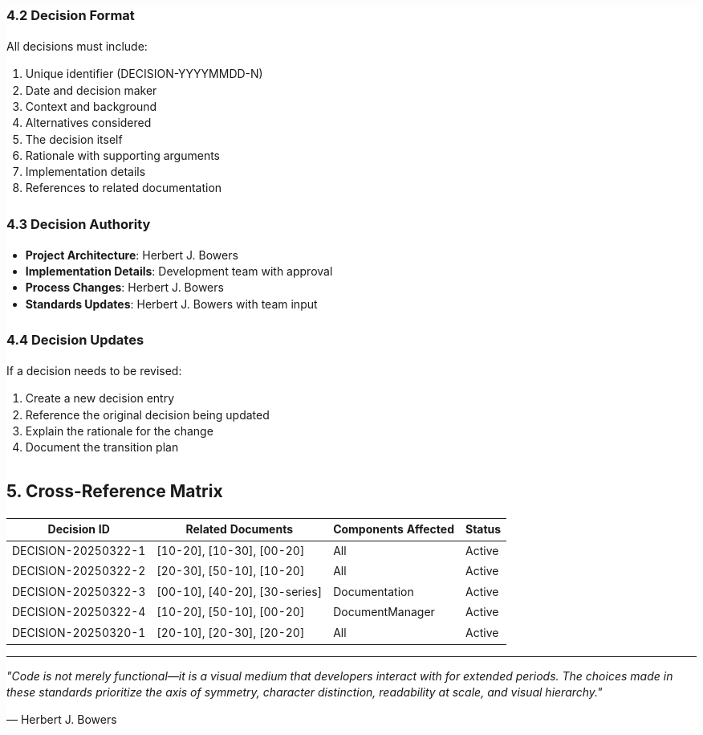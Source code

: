 ### 4.2 Decision Format
All decisions must include:
1. Unique identifier (DECISION-YYYYMMDD-N)
2. Date and decision maker
3. Context and background
4. Alternatives considered
5. The decision itself
6. Rationale with supporting arguments
7. Implementation details
8. References to related documentation

### 4.3 Decision Authority
- **Project Architecture**: Herbert J. Bowers
- **Implementation Details**: Development team with approval
- **Process Changes**: Herbert J. Bowers
- **Standards Updates**: Herbert J. Bowers with team input

### 4.4 Decision Updates
If a decision needs to be revised:
1. Create a new decision entry
2. Reference the original decision being updated
3. Explain the rationale for the change
4. Document the transition plan

## 5. Cross-Reference Matrix

| Decision ID | Related Documents | Components Affected | Status |
|-------------|-------------------|---------------------|--------|
| DECISION-20250322-1 | [10-20], [10-30], [00-20] | All | Active |
| DECISION-20250322-2 | [20-30], [50-10], [10-20] | All | Active |
| DECISION-20250322-3 | [00-10], [40-20], [30-series] | Documentation | Active |
| DECISION-20250322-4 | [10-20], [50-10], [00-20] | DocumentManager | Active |
| DECISION-20250320-1 | [20-10], [20-30], [20-20] | All | Active |

---

*"Code is not merely functional—it is a visual medium that developers interact with for extended periods. The choices made in these standards prioritize the axis of symmetry, character distinction, readability at scale, and visual hierarchy."*

— Herbert J. Bowers
